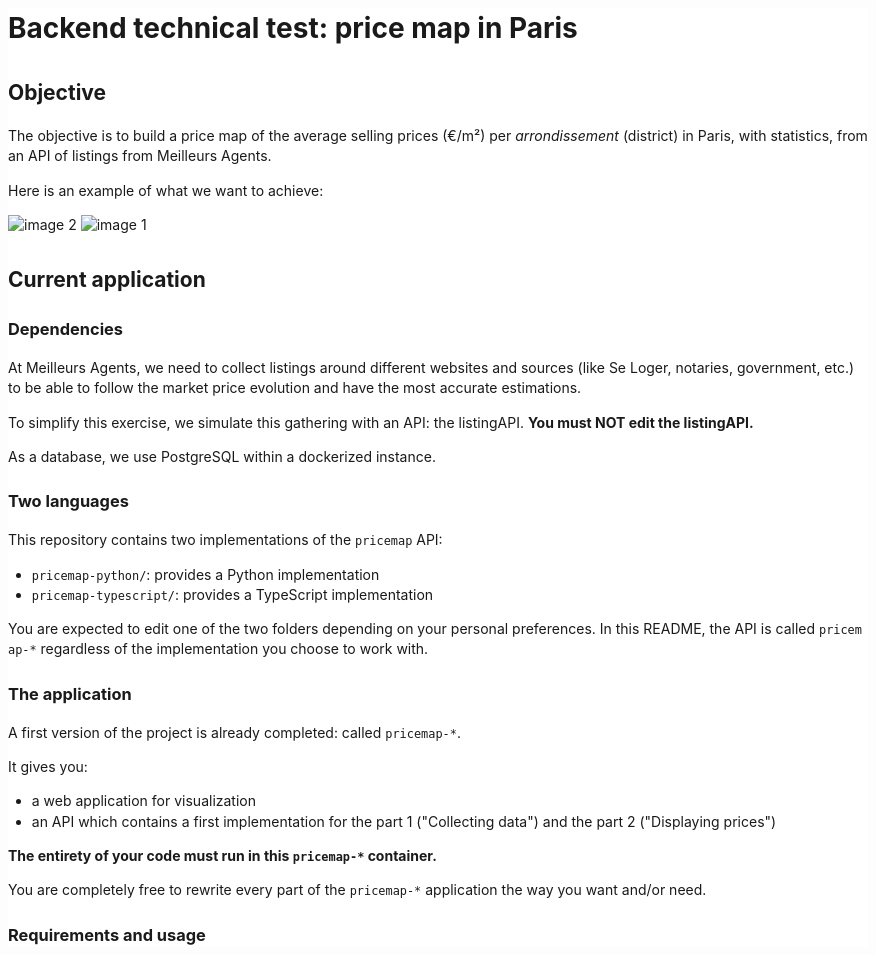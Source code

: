 # Backend technical test: price map in Paris

## Objective

The objective is to build a price map of the average selling prices (€/m²) per 
_arrondissement_ (district) in Paris, with statistics, from an API of listings from 
Meilleurs Agents.

Here is an example of what we want to achieve:

![image 2](resources/img/image2.png)
![image 1](resources/img/image1.png)

## Current application

### Dependencies

At Meilleurs Agents, we need to collect listings around different websites and sources
(like Se Loger, notaries, government, etc.) to be able to follow the market price 
evolution and have the most accurate estimations.

To simplify this exercise, we simulate this gathering with an API: the listingAPI.
**You must NOT edit the listingAPI.**

As a database, we use PostgreSQL within a dockerized instance.

### Two languages

This repository contains two implementations of the `pricemap` API:
- `pricemap-python/`: provides a Python implementation
- `pricemap-typescript/`: provides a TypeScript implementation

You are expected to edit one of the two folders depending on your personal preferences.
In this README, the API is called `pricemap-*` regardless of the implementation you
choose to work with.

### The application

A first version of the project is already completed: called `pricemap-*`.

It gives you:
- a web application for visualization
- an API which contains a first implementation for the part 1 ("Collecting data") and 
the part 2 ("Displaying prices")

**The entirety of your code must run in this `pricemap-*` container.**

You are completely free to rewrite every part of the `pricemap-*` application the way
you want and/or need.

### Requirements and usage
